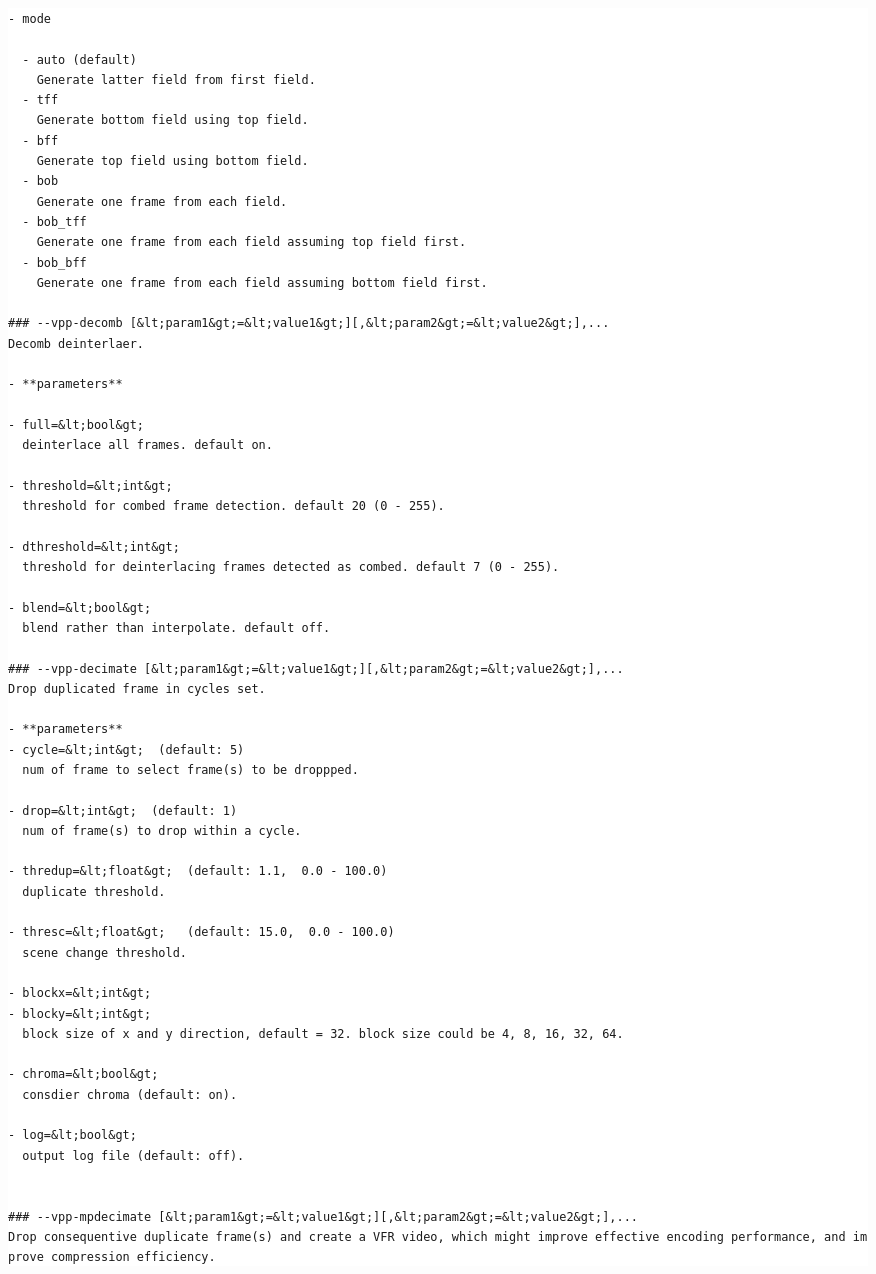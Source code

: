   ```
  - mode
  
    - auto (default)  
      Generate latter field from first field.
    - tff  
      Generate bottom field using top field.
    - bff  
      Generate top field using bottom field.
    - bob   
      Generate one frame from each field.
    - bob_tff   
      Generate one frame from each field assuming top field first.
    - bob_bff   
      Generate one frame from each field assuming bottom field first.
  
### --vpp-decomb [&lt;param1&gt;=&lt;value1&gt;][,&lt;param2&gt;=&lt;value2&gt;],...  
Decomb deinterlaer.

- **parameters**
  
  - full=&lt;bool&gt;  
    deinterlace all frames. default on.

  - threshold=&lt;int&gt;  
    threshold for combed frame detection. default 20 (0 - 255).

  - dthreshold=&lt;int&gt;
    threshold for deinterlacing frames detected as combed. default 7 (0 - 255).

  - blend=&lt;bool&gt;   
    blend rather than interpolate. default off.

### --vpp-decimate [&lt;param1&gt;=&lt;value1&gt;][,&lt;param2&gt;=&lt;value2&gt;],...  
Drop duplicated frame in cycles set.

- **parameters**
  - cycle=&lt;int&gt;  (default: 5)  
    num of frame to select frame(s) to be droppped.

  - drop=&lt;int&gt;  (default: 1)  
    num of frame(s) to drop within a cycle.

  - thredup=&lt;float&gt;  (default: 1.1,  0.0 - 100.0)  
    duplicate threshold.

  - thresc=&lt;float&gt;   (default: 15.0,  0.0 - 100.0)  
    scene change threshold.

  - blockx=&lt;int&gt;  
  - blocky=&lt;int&gt;  
    block size of x and y direction, default = 32. block size could be 4, 8, 16, 32, 64.
    
  - chroma=&lt;bool&gt;  
    consdier chroma (default: on).
    
  - log=&lt;bool&gt;  
    output log file (default: off).
    

### --vpp-mpdecimate [&lt;param1&gt;=&lt;value1&gt;][,&lt;param2&gt;=&lt;value2&gt;],...  
Drop consequentive duplicate frame(s) and create a VFR video, which might improve effective encoding performance, and improve compression efficiency.
  ```
